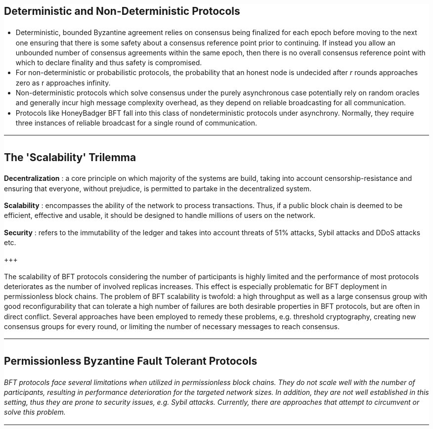 
## Deterministic and Non-Deterministic Protocols

- Deterministic, bounded Byzantine agreement relies on consensus being finalized for each epoch before moving to the next one ensuring that there is some safety about a consensus reference point prior to continuing. If instead you allow an unbounded number of consensus agreements within the same epoch, then there is no overall consensus reference point with which to declare finality and thus safety is compromised.
- For non-deterministic or probabilistic protocols, the probability that an honest node is undecided after _r_ rounds approaches zero as r approaches infinity.
- Non-deterministic protocols which solve consensus under the purely asynchronous case potentially rely on random oracles and generally incur high message complexity overhead, as they depend on reliable broadcasting for all communication.
- Protocols like HoneyBadger BFT fall into this class of nondeterministic protocols under asynchrony. Normally, they require three instances of reliable broadcast for a single round of communication.

---

## The 'Scalability' Trilemma

**Decentralization** : a core principle on which majority of the systems are build, taking into account censorship-resistance and ensuring that everyone, without prejudice, is permitted to partake in the decentralized system.

**Scalability** : encompasses the ability of the network to process transactions. Thus, if a public block chain is deemed to be efficient, effective and usable, it should be designed to handle millions of users on the network.

**Security** : refers to the immutability of the ledger and takes into account threats of 51% attacks, Sybil attacks and DDoS attacks etc.

+++

The scalability of BFT protocols considering the number of participants is highly limited and the performance of most protocols deteriorates as the number of involved replicas increases. This effect is especially problematic for BFT deployment in permissionless block chains.
The problem of BFT scalability is twofold: a high throughput as well as a large consensus group with good reconfigurability that can tolerate a high number of failures are both desirable properties in BFT protocols, but are often in direct conflict.
Several approaches have been employed to remedy these problems, e.g. threshold cryptography, creating new consensus groups for every round, or limiting the number of necessary messages to reach consensus. 

---

## Permissionless Byzantine Fault Tolerant Protocols 

*BFT protocols face several limitations when utilized in permissionless block chains. They do not scale well with the number of participants, resulting in performance deterioration for the targeted network sizes. In addition, they are not well established in this setting, thus they are prone to security issues, e.g. Sybil attacks. Currently, there are approaches that attempt to circumvent or solve this problem.*

---